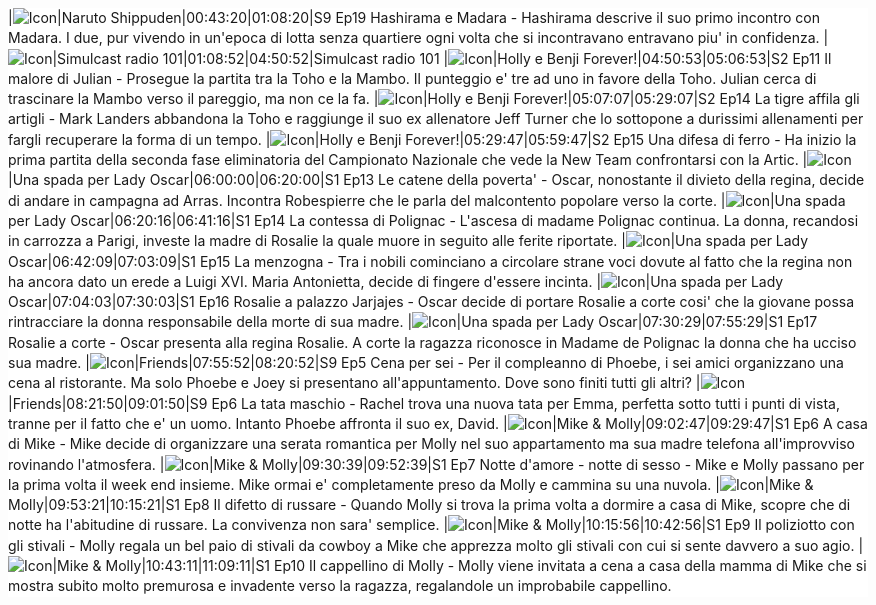 |![Icon](https://guidatv.sky.it/uuid/34e7e03d-8441-40c3-8027-19309b60d778/cover?md5ChecksumParam=b1ce852c2eb7c787f61155ebbcd76e2d)|Naruto Shippuden|00:43:20|01:08:20|S9 Ep19 Hashirama e Madara - Hashirama descrive il suo primo incontro con Madara. I due, pur vivendo in un&#039;epoca di lotta senza quartiere ogni volta che si incontravano entravano piu&#039; in confidenza.
|![Icon](https://guidatv.sky.it/uuid/e0a0b867-395d-40ec-b659-f78ba911563d/cover?md5ChecksumParam=fe87e858285bcc9879379f5efd6d6e28)|Simulcast radio 101|01:08:52|04:50:52|Simulcast radio 101
|![Icon](https://guidatv.sky.it/uuid/79e4913c-61e2-41df-ae87-1e53707be991/cover?md5ChecksumParam=b41886a6a898f467f02cf4ec5af3a44b)|Holly e Benji Forever!|04:50:53|05:06:53|S2 Ep11 Il malore di Julian - Prosegue la partita tra la Toho e la Mambo. Il punteggio e&#039; tre ad uno in favore della Toho. Julian cerca di trascinare la Mambo verso il pareggio, ma non ce la fa.
|![Icon](https://guidatv.sky.it/uuid/57689c69-1402-4b2f-9223-25c9d693bdbd/cover?md5ChecksumParam=b41886a6a898f467f02cf4ec5af3a44b)|Holly e Benji Forever!|05:07:07|05:29:07|S2 Ep14 La tigre affila gli artigli - Mark Landers abbandona la Toho e raggiunge il suo ex allenatore Jeff Turner che lo sottopone a durissimi allenamenti per fargli recuperare la forma di un tempo.
|![Icon](https://guidatv.sky.it/uuid/dafd1920-82cf-4c2c-845e-caddd40d67e2/cover?md5ChecksumParam=b41886a6a898f467f02cf4ec5af3a44b)|Holly e Benji Forever!|05:29:47|05:59:47|S2 Ep15 Una difesa di ferro - Ha inizio la prima partita della seconda fase eliminatoria del Campionato Nazionale che vede la New Team confrontarsi con la Artic.
|![Icon](https://guidatv.sky.it/uuid/d6e58324-d439-44f6-adff-171a3004095a/cover?md5ChecksumParam=4e2590fc08f7b34ec71b56a92065503f)|Una spada per Lady Oscar|06:00:00|06:20:00|S1 Ep13 Le catene della poverta&#039; - Oscar, nonostante il divieto della regina, decide di andare in campagna ad Arras. Incontra Robespierre che le parla del malcontento popolare verso la corte.
|![Icon](https://guidatv.sky.it/uuid/0335d082-1beb-465c-affa-bbf98af3236e/cover?md5ChecksumParam=4e2590fc08f7b34ec71b56a92065503f)|Una spada per Lady Oscar|06:20:16|06:41:16|S1 Ep14 La contessa di Polignac - L&#039;ascesa di madame Polignac continua. La donna, recandosi in carrozza a Parigi, investe la madre di Rosalie la quale muore in seguito alle ferite riportate.
|![Icon](https://guidatv.sky.it/uuid/ac7cc655-7fad-450f-829e-bfc38e912caf/cover?md5ChecksumParam=4e2590fc08f7b34ec71b56a92065503f)|Una spada per Lady Oscar|06:42:09|07:03:09|S1 Ep15 La menzogna - Tra i nobili cominciano a circolare strane voci dovute al fatto che la regina non ha ancora dato un erede a Luigi XVI. Maria Antonietta, decide di fingere d&#039;essere incinta.
|![Icon](https://guidatv.sky.it/uuid/5d0e324d-cecd-4b59-9d1e-aed7dfdda9ee/cover?md5ChecksumParam=4e2590fc08f7b34ec71b56a92065503f)|Una spada per Lady Oscar|07:04:03|07:30:03|S1 Ep16 Rosalie a palazzo Jarjajes - Oscar decide di portare Rosalie a corte cosi&#039; che la giovane possa rintracciare la donna responsabile della morte di sua madre.
|![Icon](https://guidatv.sky.it/uuid/2e37792a-0515-4f89-8d1d-6eedcdb4987f/cover?md5ChecksumParam=4e2590fc08f7b34ec71b56a92065503f)|Una spada per Lady Oscar|07:30:29|07:55:29|S1 Ep17 Rosalie a corte - Oscar presenta alla regina Rosalie. A corte la ragazza riconosce in Madame de Polignac la donna che ha ucciso sua madre.
|![Icon](https://guidatv.sky.it/uuid/80caa52e-ffd3-4bf7-bb82-7b757771cc83/cover?md5ChecksumParam=3b8270470d6a15da2b8a49140f8b0889)|Friends|07:55:52|08:20:52|S9 Ep5 Cena per sei - Per il compleanno di Phoebe, i sei amici organizzano una cena al ristorante. Ma solo Phoebe e Joey si presentano all&#039;appuntamento. Dove sono finiti tutti gli altri?
|![Icon](https://guidatv.sky.it/uuid/64094d6a-1fbe-4b81-bdd9-d71c1a75f598/cover?md5ChecksumParam=3b8270470d6a15da2b8a49140f8b0889)|Friends|08:21:50|09:01:50|S9 Ep6 La tata maschio - Rachel trova una nuova tata per Emma, perfetta sotto tutti i punti di vista, tranne per il fatto che e&#039; un uomo. Intanto Phoebe affronta il suo ex, David.
|![Icon](https://guidatv.sky.it/uuid/b35cf5a0-c29e-446e-80bb-173f12c85951/cover?md5ChecksumParam=c08e142700036c4171f809bdedfc8e17)|Mike &amp; Molly|09:02:47|09:29:47|S1 Ep6 A casa di Mike - Mike decide di organizzare una serata romantica per Molly nel suo appartamento ma sua madre telefona all&#039;improvviso rovinando l&#039;atmosfera.
|![Icon](https://guidatv.sky.it/uuid/3197a2fc-18f1-45b1-95ef-3ac871a4547e/cover?md5ChecksumParam=c08e142700036c4171f809bdedfc8e17)|Mike &amp; Molly|09:30:39|09:52:39|S1 Ep7 Notte d&#039;amore - notte di sesso - Mike e Molly passano per la prima volta il week end insieme. Mike ormai e&#039; completamente preso da Molly e cammina su una nuvola.
|![Icon](https://guidatv.sky.it/uuid/5140ffd8-fbce-44e4-bb65-8acc2289c9b9/cover?md5ChecksumParam=c08e142700036c4171f809bdedfc8e17)|Mike &amp; Molly|09:53:21|10:15:21|S1 Ep8 Il difetto di russare - Quando Molly si trova la prima volta a dormire a casa di Mike, scopre che di notte ha l&#039;abitudine di russare. La convivenza non sara&#039; semplice.
|![Icon](https://guidatv.sky.it/uuid/3f19f699-7c35-46cc-8f41-13552f97a38a/cover?md5ChecksumParam=c08e142700036c4171f809bdedfc8e17)|Mike &amp; Molly|10:15:56|10:42:56|S1 Ep9 Il poliziotto con gli stivali - Molly regala un bel paio di stivali da cowboy a Mike che apprezza molto gli stivali con cui si sente davvero a suo agio.
|![Icon](https://guidatv.sky.it/uuid/c4b6b645-4118-41b3-b5ec-72534f2ef724/cover?md5ChecksumParam=c08e142700036c4171f809bdedfc8e17)|Mike &amp; Molly|10:43:11|11:09:11|S1 Ep10 Il cappellino di Molly - Molly viene invitata a cena a casa della mamma di Mike che si mostra subito molto premurosa e invadente verso la ragazza, regalandole un improbabile cappellino.